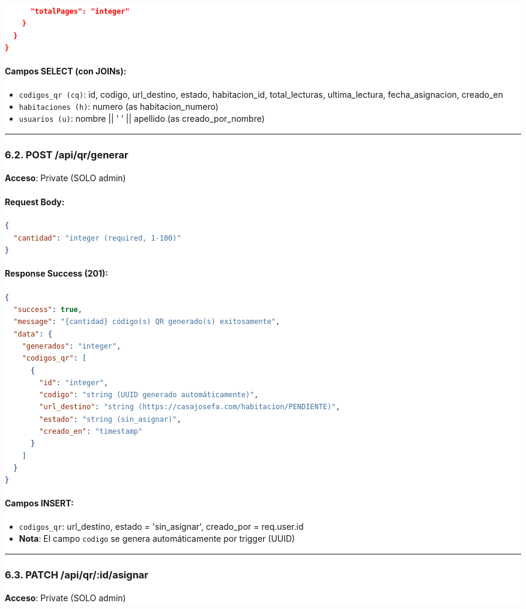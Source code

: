 ```json
      "totalPages": "integer"
    }
  }
}
```

#### Campos SELECT (con JOINs):
- `codigos_qr (cq)`: id, codigo, url_destino, estado, habitacion_id, total_lecturas, ultima_lectura, fecha_asignacion, creado_en
- `habitaciones (h)`: numero (as habitacion_numero)
- `usuarios (u)`: nombre || ' ' || apellido (as creado_por_nombre)

---

### 6.2. POST /api/qr/generar
**Acceso**: Private (SOLO admin)

#### Request Body:
```json
{
  "cantidad": "integer (required, 1-100)"
}
```

#### Response Success (201):
```json
{
  "success": true,
  "message": "{cantidad} código(s) QR generado(s) exitosamente",
  "data": {
    "generados": "integer",
    "codigos_qr": [
      {
        "id": "integer",
        "codigo": "string (UUID generado automáticamente)",
        "url_destino": "string (https://casajosefa.com/habitacion/PENDIENTE)",
        "estado": "string (sin_asignar)",
        "creado_en": "timestamp"
      }
    ]
  }
}
```

#### Campos INSERT:
- `codigos_qr`: url_destino, estado = 'sin_asignar', creado_por = req.user.id
- **Nota**: El campo `codigo` se genera automáticamente por trigger (UUID)

---

### 6.3. PATCH /api/qr/:id/asignar
**Acceso**: Private (SOLO admin)
